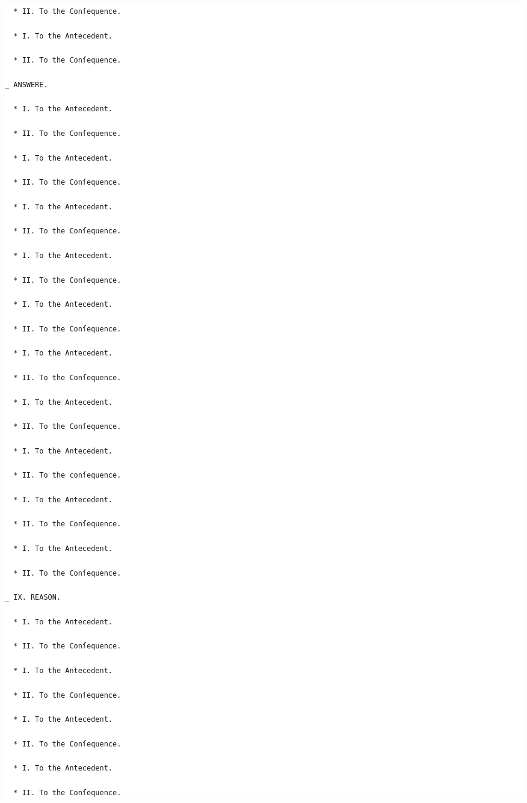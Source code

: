       * II. To the Conſequence.

      * I. To the Antecedent.

      * II. To the Conſequence.

    _ ANSWERE.

      * I. To the Antecedent.

      * II. To the Conſequence.

      * I. To the Antecedent.

      * II. To the Conſequence.

      * I. To the Antecedent.

      * II. To the Conſequence.

      * I. To the Antecedent.

      * II. To the Conſequence.

      * I. To the Antecedent.

      * II. To the Conſequence.

      * I. To the Antecedent.

      * II. To the Conſequence.

      * I. To the Antecedent.

      * II. To the Conſequence.

      * I. To the Antecedent.

      * II. To the conſequence.

      * I. To the Antecedent.

      * II. To the Conſequence.

      * I. To the Antecedent.

      * II. To the Conſequence.

    _ IX. REASON.

      * I. To the Antecedent.

      * II. To the Conſequence.

      * I. To the Antecedent.

      * II. To the Conſequence.

      * I. To the Antecedent.

      * II. To the Conſequence.

      * I. To the Antecedent.

      * II. To the Conſequence.
